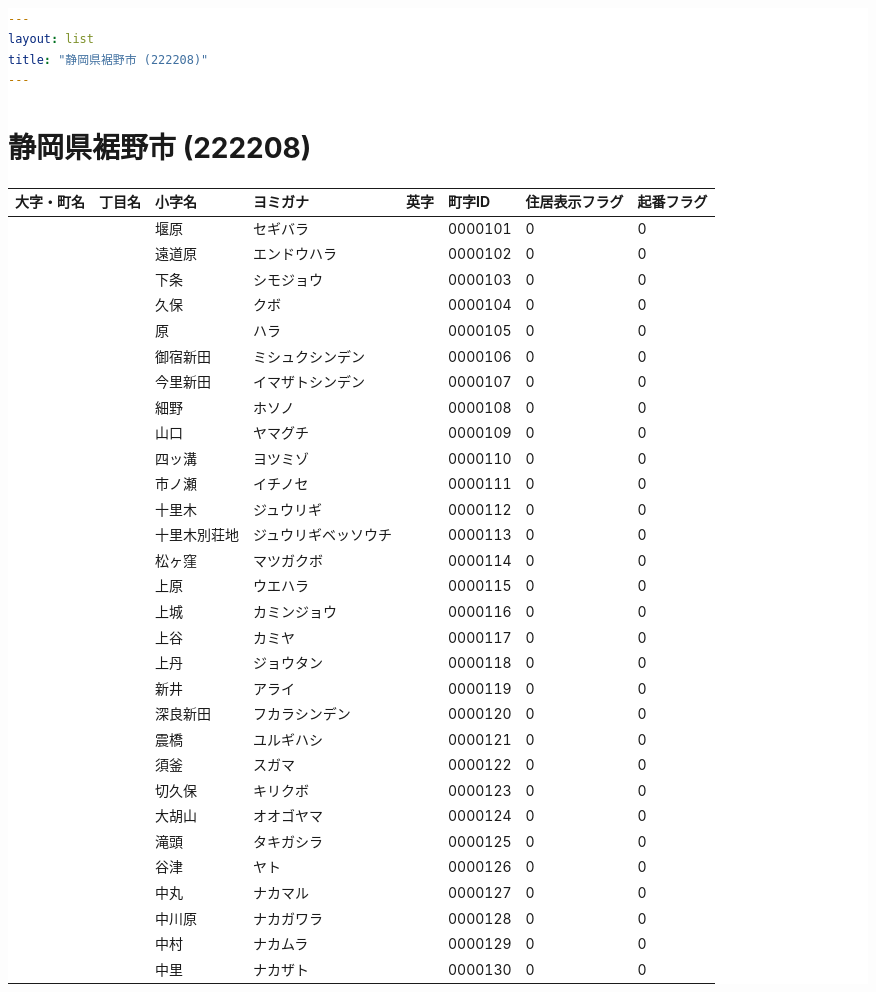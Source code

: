 ```yaml
---
layout: list
title: "静岡県裾野市 (222208)"
---
```


# 静岡県裾野市 (222208)

| 大字・町名 | 丁目名 | 小字名 | ヨミガナ | 英字 | 町字ID | 住居表示フラグ | 起番フラグ |
|:---|:---|:---|:---|:---|:---|:---|:---|
|  |  | 堰原 |   セギバラ |  | 0000101 | 0 | 0 |
|  |  | 遠道原 |   エンドウハラ |  | 0000102 | 0 | 0 |
|  |  | 下条 |   シモジョウ |  | 0000103 | 0 | 0 |
|  |  | 久保 |   クボ |  | 0000104 | 0 | 0 |
|  |  | 原 |   ハラ |  | 0000105 | 0 | 0 |
|  |  | 御宿新田 |   ミシュクシンデン |  | 0000106 | 0 | 0 |
|  |  | 今里新田 |   イマザトシンデン |  | 0000107 | 0 | 0 |
|  |  | 細野 |   ホソノ |  | 0000108 | 0 | 0 |
|  |  | 山口 |   ヤマグチ |  | 0000109 | 0 | 0 |
|  |  | 四ッ溝 |   ヨツミゾ |  | 0000110 | 0 | 0 |
|  |  | 市ノ瀬 |   イチノセ |  | 0000111 | 0 | 0 |
|  |  | 十里木 |   ジュウリギ |  | 0000112 | 0 | 0 |
|  |  | 十里木別荘地 |   ジュウリギベッソウチ |  | 0000113 | 0 | 0 |
|  |  | 松ヶ窪 |   マツガクボ |  | 0000114 | 0 | 0 |
|  |  | 上原 |   ウエハラ |  | 0000115 | 0 | 0 |
|  |  | 上城 |   カミンジョウ |  | 0000116 | 0 | 0 |
|  |  | 上谷 |   カミヤ |  | 0000117 | 0 | 0 |
|  |  | 上丹 |   ジョウタン |  | 0000118 | 0 | 0 |
|  |  | 新井 |   アライ |  | 0000119 | 0 | 0 |
|  |  | 深良新田 |   フカラシンデン |  | 0000120 | 0 | 0 |
|  |  | 震橋 |   ユルギハシ |  | 0000121 | 0 | 0 |
|  |  | 須釜 |   スガマ |  | 0000122 | 0 | 0 |
|  |  | 切久保 |   キリクボ |  | 0000123 | 0 | 0 |
|  |  | 大胡山 |   オオゴヤマ |  | 0000124 | 0 | 0 |
|  |  | 滝頭 |   タキガシラ |  | 0000125 | 0 | 0 |
|  |  | 谷津 |   ヤト |  | 0000126 | 0 | 0 |
|  |  | 中丸 |   ナカマル |  | 0000127 | 0 | 0 |
|  |  | 中川原 |   ナカガワラ |  | 0000128 | 0 | 0 |
|  |  | 中村 |   ナカムラ |  | 0000129 | 0 | 0 |
|  |  | 中里 |   ナカザト |  | 0000130 | 0 | 0 |